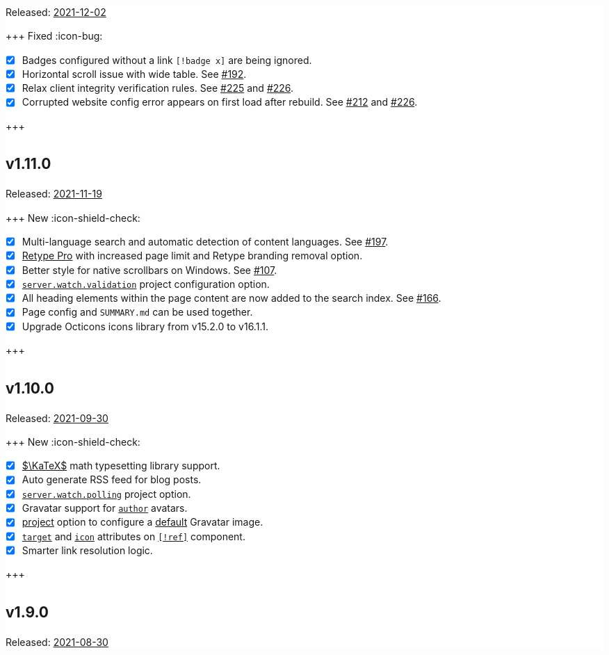 Released: [2021-12-02](https://github.com/retypeapp/retype/releases/tag/v1.11.1)

+++ Fixed :icon-bug:

- [x] Badges configured without a link `[!badge x]` are being ignored.
- [x] Horizontal scroll issue with wide table. See [#192](https://github.com/retypeapp/retype/issues/192).
- [x] Relax client integrity verification rules. See [#225](https://github.com/retypeapp/retype/issues/225) and [#226](https://github.com/retypeapp/retype/issues/226).
- [x] Corrupted website config error appears on first load after rebuild. See [#212](https://github.com/retypeapp/retype/issues/212) and [#226](https://github.com/retypeapp/retype/issues/226).

+++

## v1.11.0

Released: [2021-11-19](https://github.com/retypeapp/retype/releases/tag/v1.11.0)

+++ New :icon-shield-check:

- [x] Multi-language search and automatic detection of content languages. See [#197](https://github.com/retypeapp/retype/issues/197).
- [x] [Retype Pro](/pro.md) with increased page limit and Retype branding removal option.
- [x] Better style for native scrollbars on Windows. See [#107](https://github.com/retypeapp/retype/issues/107).
- [x] [`server.watch.validation`](/configuration/project.md#watchvalidation) project configuration option.
- [x] All heading elements within the page content are now added to the search index. See [#166](https://github.com/retypeapp/retype/issues/166).
- [x] Page config and `SUMMARY.md` can be used together.
- [x] Upgrade Octicons icons library from v15.2.0 to v16.1.1.

+++

## v1.10.0

Released: [2021-09-30](https://github.com/retypeapp/retype/releases/tag/v1.10.0)

+++ New :icon-shield-check:

- [x] [$\KaTeX$](/components/math-formulas.md) math typesetting library support.
- [x] Auto generate RSS feed for blog posts.
- [x] [`server.watch.polling`](/configuration/project.md#watchpolling) project option.
- [x] Gravatar support for [`author`](/configuration/page.md#author) avatars.
- [x] [project](/configuration/project.md#gravatar) option to configure a [default](/configuration/project.md#gravatardefault) Gravatar image.
- [x] [`target`](/components/reference-link.md#target) and [`icon`](/components/reference-link.md#custom-icon) attributes on [`[!ref]`](/components/reference-link.md) component.
- [x] Smarter link resolution logic.

+++

## v1.9.0

Released: [2021-08-30](https://github.com/retypeapp/retype/releases/tag/v1.9.0)
